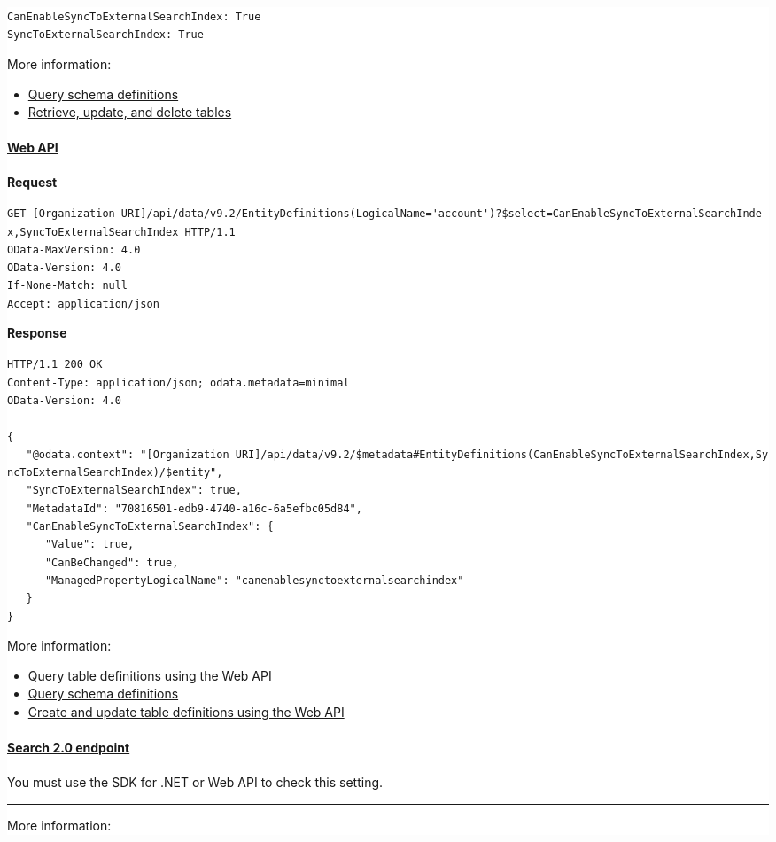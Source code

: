 ```
CanEnableSyncToExternalSearchIndex: True
SyncToExternalSearchIndex: True
```

More information:

- [Query schema definitions](../query-schema-definitions.md)
- [Retrieve, update, and delete tables](../org-service/metadata-retrieve-update-delete-entities.md)


#### [Web API](#tab/webapi)

**Request**

```http
GET [Organization URI]/api/data/v9.2/EntityDefinitions(LogicalName='account')?$select=CanEnableSyncToExternalSearchIndex,SyncToExternalSearchIndex HTTP/1.1
OData-MaxVersion: 4.0
OData-Version: 4.0
If-None-Match: null
Accept: application/json
```

**Response**

```http
HTTP/1.1 200 OK
Content-Type: application/json; odata.metadata=minimal
OData-Version: 4.0

{
   "@odata.context": "[Organization URI]/api/data/v9.2/$metadata#EntityDefinitions(CanEnableSyncToExternalSearchIndex,SyncToExternalSearchIndex)/$entity",
   "SyncToExternalSearchIndex": true,
   "MetadataId": "70816501-edb9-4740-a16c-6a5efbc05d84",
   "CanEnableSyncToExternalSearchIndex": {
      "Value": true,
      "CanBeChanged": true,
      "ManagedPropertyLogicalName": "canenablesynctoexternalsearchindex"
   }
}
```

More information:

- [Query table definitions using the Web API](../webapi/query-metadata-web-api.md)
- [Query schema definitions](../query-schema-definitions.md)
- [Create and update table definitions using the Web API](../webapi/create-update-entity-definitions-using-web-api.md)

#### [Search 2.0 endpoint](#tab/search)

You must use the SDK for .NET or Web API to check this setting.

---

More information:
